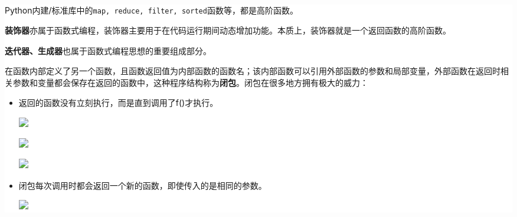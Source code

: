 Python内建/标准库中的`map, reduce, filter, sorted`函数等，都是高阶函数。

**装饰器**亦属于函数式编程，装饰器主要用于在代码运行期间动态增加功能。本质上，装饰器就是一个返回函数的高阶函数。

**迭代器、生成器**也属于函数式编程思想的重要组成部分。

在函数内部定义了另一个函数，且函数返回值为内部函数的函数名；该内部函数可以引用外部函数的参数和局部变量，外部函数在返回时相关参数和变量都会保存在返回的函数中，这种程序结构称为**闭包**。闭包在很多地方拥有极大的威力：

- 返回的函数没有立刻执行，而是直到调用了f()才执行。

    ![](https://chua-n.gitee.io/blog-images/notebooks/Python/229.png)

    ![](https://chua-n.gitee.io/blog-images/notebooks/Python/230.png)

    ![](https://chua-n.gitee.io/blog-images/notebooks/Python/231.png)

- 闭包每次调用时都会返回一个新的函数，即使传入的是相同的参数。

    ![](https://chua-n.gitee.io/blog-images/notebooks/Python/232.png)
